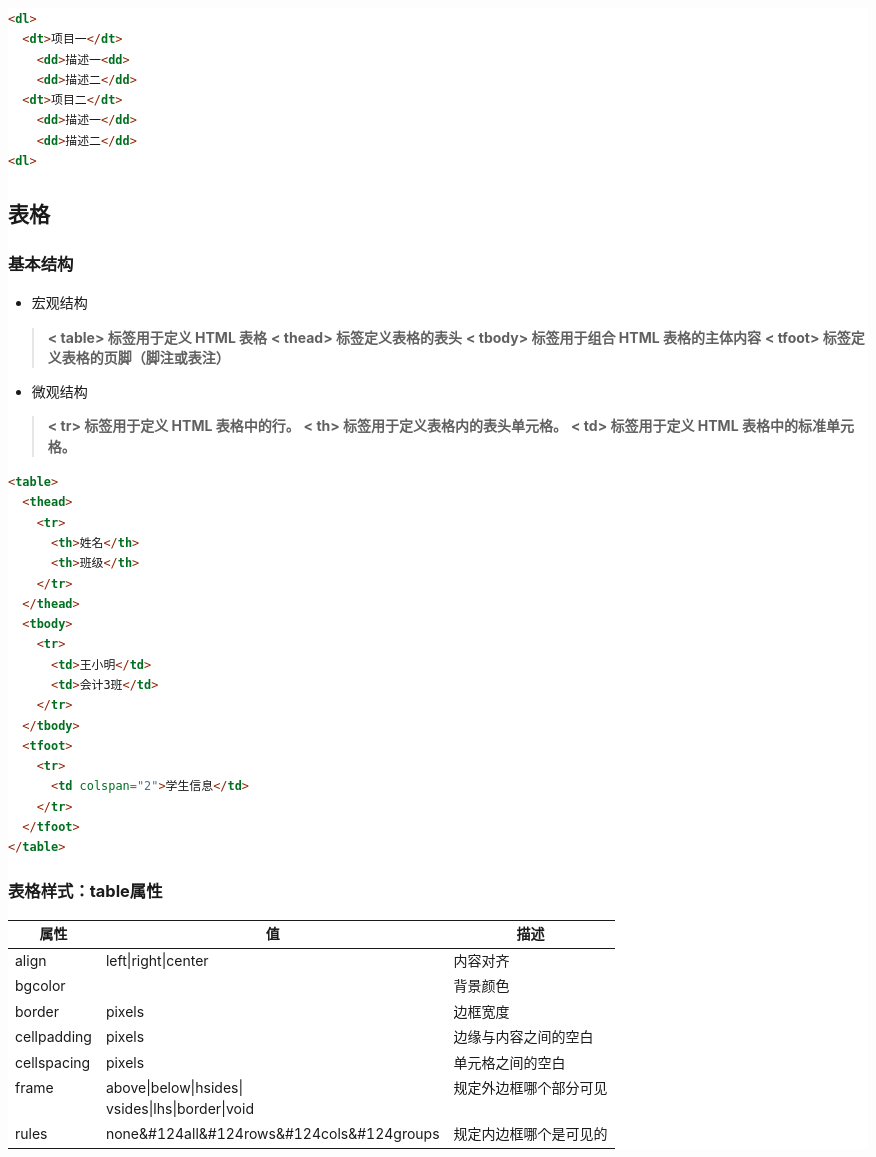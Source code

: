 ```html
<dl>
  <dt>项目一</dt>
    <dd>描述一<dd>
    <dd>描述二</dd>
  <dt>项目二</dt>
    <dd>描述一</dd>
    <dd>描述二</dd>
<dl>
```
<a name="fTbxI"></a>
## 表格
<a name="Aj8si"></a>
### 基本结构

- 宏观结构
> **< table> 标签用于定义 HTML 表格**
> **< thead> 标签定义表格的表头**
> **< tbody> 标签用于组合 HTML 表格的主体内容**
> **< tfoot> 标签定义表格的页脚（脚注或表注）**

- 微观结构
> **< tr> 标签用于定义 HTML 表格中的行。**
> **< th> 标签用于定义表格内的表头单元格。**
> **< td> 标签用于定义 HTML 表格中的标准单元格。**

```html
<table>
  <thead>
    <tr>
      <th>姓名</th>
      <th>班级</th>
    </tr>
  </thead>
  <tbody>
    <tr>
      <td>王小明</td>
      <td>会计3班</td>
    </tr>
  </tbody>
  <tfoot>
    <tr>
      <td colspan="2">学生信息</td>
    </tr>
  </tfoot>
</table>
```
<a name="SgfKs"></a>
### 表格样式：table属性
| 属性             | 值                                                                                | 描述                   |
| ---------------- | --------------------------------------------------------------------------------- | ---------------------- |
| align            | left&#124;right&#124;center                                                       | 内容对齐               |
| bgcolor          |                                                                                   | 背景颜色               |
| border           | pixels                                                                            | 边框宽度               |
| cellpadding      | pixels                                                                            | 边缘与内容之间的空白   |
| cellspacing      | pixels                                                                            | 单元格之间的空白       |
| frame            | above&#124;below&#124;hsides&#124;<br/>vsides&#124;lhs&#124;border&#124;void | 规定外边框哪个部分可见 |
| rules            | none&#124all&#124rows&#124cols&#124groups                                         | 规定内边框哪个是可见的 |